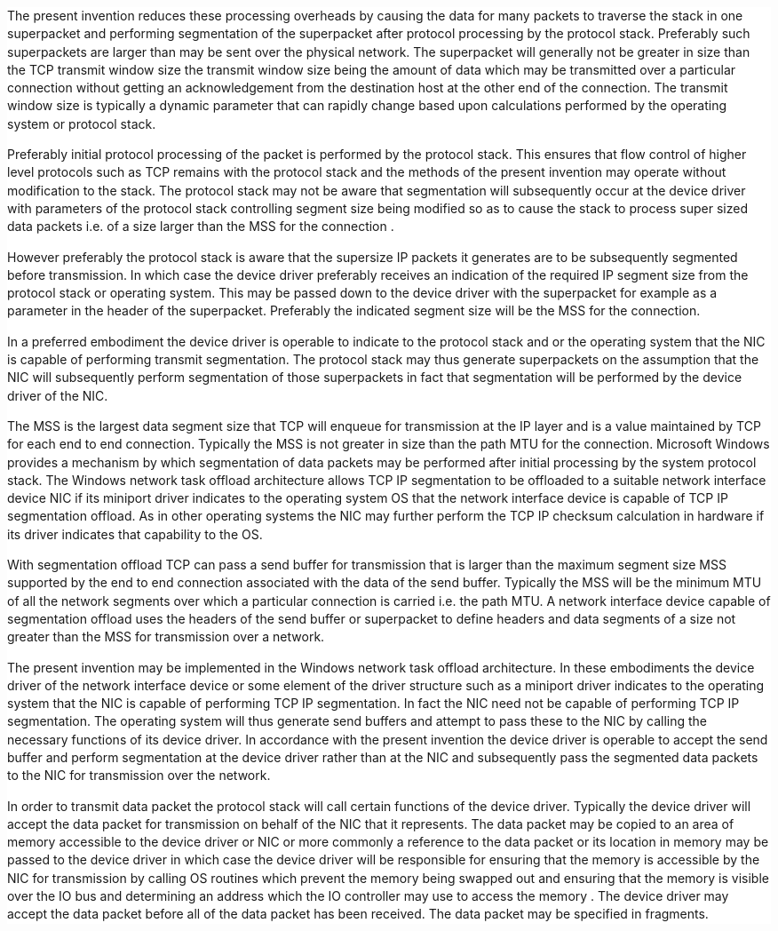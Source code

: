 The present invention reduces these processing overheads by causing the data for many packets to traverse the stack in one superpacket and performing segmentation of the superpacket after protocol processing by the protocol stack. Preferably such superpackets are larger than may be sent over the physical network. The superpacket will generally not be greater in size than the TCP transmit window size the transmit window size being the amount of data which may be transmitted over a particular connection without getting an acknowledgement from the destination host at the other end of the connection. The transmit window size is typically a dynamic parameter that can rapidly change based upon calculations performed by the operating system or protocol stack.

Preferably initial protocol processing of the packet is performed by the protocol stack. This ensures that flow control of higher level protocols such as TCP remains with the protocol stack and the methods of the present invention may operate without modification to the stack. The protocol stack may not be aware that segmentation will subsequently occur at the device driver with parameters of the protocol stack controlling segment size being modified so as to cause the stack to process super sized data packets i.e. of a size larger than the MSS for the connection .

However preferably the protocol stack is aware that the supersize IP packets it generates are to be subsequently segmented before transmission. In which case the device driver preferably receives an indication of the required IP segment size from the protocol stack or operating system. This may be passed down to the device driver with the superpacket for example as a parameter in the header of the superpacket. Preferably the indicated segment size will be the MSS for the connection.

In a preferred embodiment the device driver is operable to indicate to the protocol stack and or the operating system that the NIC is capable of performing transmit segmentation. The protocol stack may thus generate superpackets on the assumption that the NIC will subsequently perform segmentation of those superpackets in fact that segmentation will be performed by the device driver of the NIC.

The MSS is the largest data segment size that TCP will enqueue for transmission at the IP layer and is a value maintained by TCP for each end to end connection. Typically the MSS is not greater in size than the path MTU for the connection. Microsoft Windows provides a mechanism by which segmentation of data packets may be performed after initial processing by the system protocol stack. The Windows network task offload architecture allows TCP IP segmentation to be offloaded to a suitable network interface device NIC if its miniport driver indicates to the operating system OS that the network interface device is capable of TCP IP segmentation offload. As in other operating systems the NIC may further perform the TCP IP checksum calculation in hardware if its driver indicates that capability to the OS.

With segmentation offload TCP can pass a send buffer for transmission that is larger than the maximum segment size MSS supported by the end to end connection associated with the data of the send buffer. Typically the MSS will be the minimum MTU of all the network segments over which a particular connection is carried i.e. the path MTU. A network interface device capable of segmentation offload uses the headers of the send buffer or superpacket to define headers and data segments of a size not greater than the MSS for transmission over a network.

The present invention may be implemented in the Windows network task offload architecture. In these embodiments the device driver of the network interface device or some element of the driver structure such as a miniport driver indicates to the operating system that the NIC is capable of performing TCP IP segmentation. In fact the NIC need not be capable of performing TCP IP segmentation. The operating system will thus generate send buffers and attempt to pass these to the NIC by calling the necessary functions of its device driver. In accordance with the present invention the device driver is operable to accept the send buffer and perform segmentation at the device driver rather than at the NIC and subsequently pass the segmented data packets to the NIC for transmission over the network.

In order to transmit data packet the protocol stack will call certain functions of the device driver. Typically the device driver will accept the data packet for transmission on behalf of the NIC that it represents. The data packet may be copied to an area of memory accessible to the device driver or NIC or more commonly a reference to the data packet or its location in memory may be passed to the device driver in which case the device driver will be responsible for ensuring that the memory is accessible by the NIC for transmission by calling OS routines which prevent the memory being swapped out and ensuring that the memory is visible over the IO bus and determining an address which the IO controller may use to access the memory . The device driver may accept the data packet before all of the data packet has been received. The data packet may be specified in fragments.
